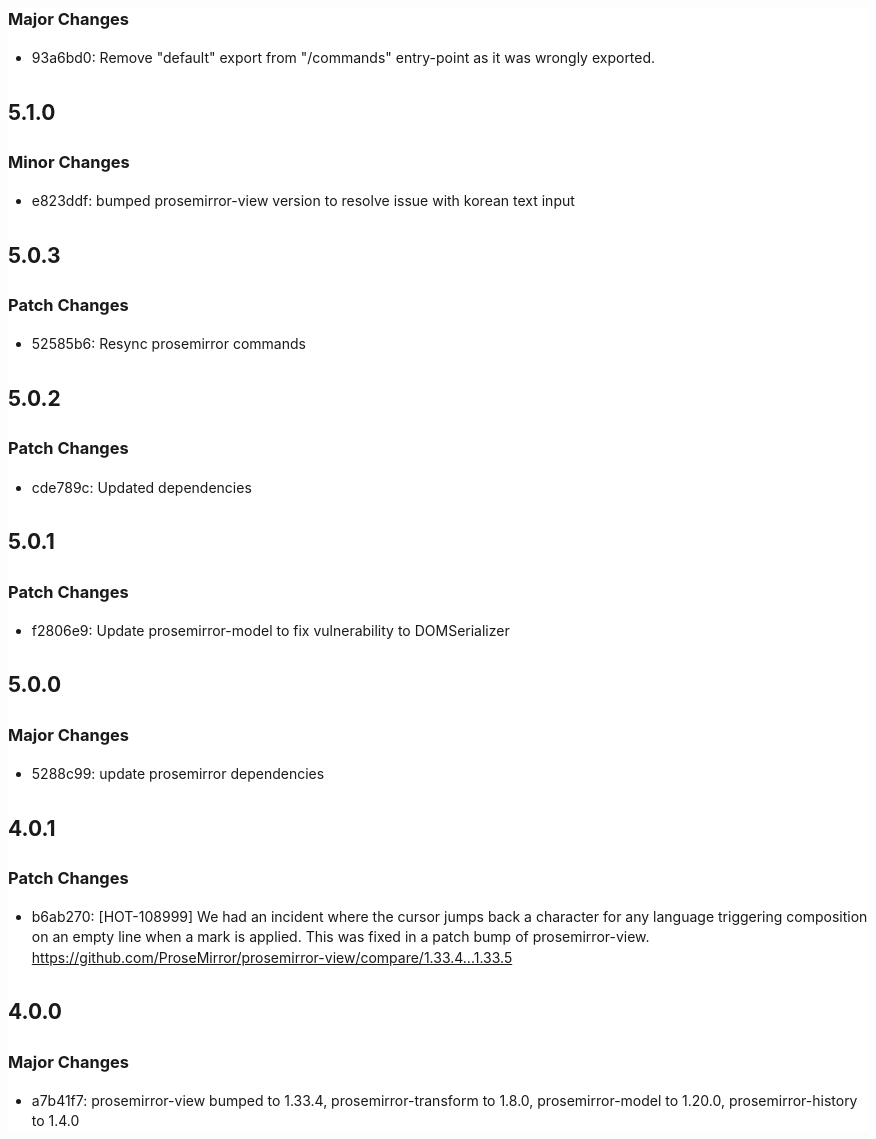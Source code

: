 ### Major Changes

- 93a6bd0: Remove "default" export from "/commands" entry-point as it was wrongly exported.

## 5.1.0

### Minor Changes

- e823ddf: bumped prosemirror-view version to resolve issue with korean text input

## 5.0.3

### Patch Changes

- 52585b6: Resync prosemirror commands

## 5.0.2

### Patch Changes

- cde789c: Updated dependencies

## 5.0.1

### Patch Changes

- f2806e9: Update prosemirror-model to fix vulnerability to DOMSerializer

## 5.0.0

### Major Changes

- 5288c99: update prosemirror dependencies

## 4.0.1

### Patch Changes

- b6ab270: [HOT-108999] We had an incident where the cursor jumps back a character for any language triggering composition on an empty line when a mark is applied. This was fixed in a patch bump of prosemirror-view. <https://github.com/ProseMirror/prosemirror-view/compare/1.33.4...1.33.5>

## 4.0.0

### Major Changes

- a7b41f7: prosemirror-view bumped to 1.33.4, prosemirror-transform to 1.8.0, prosemirror-model to 1.20.0, prosemirror-history to 1.4.0
